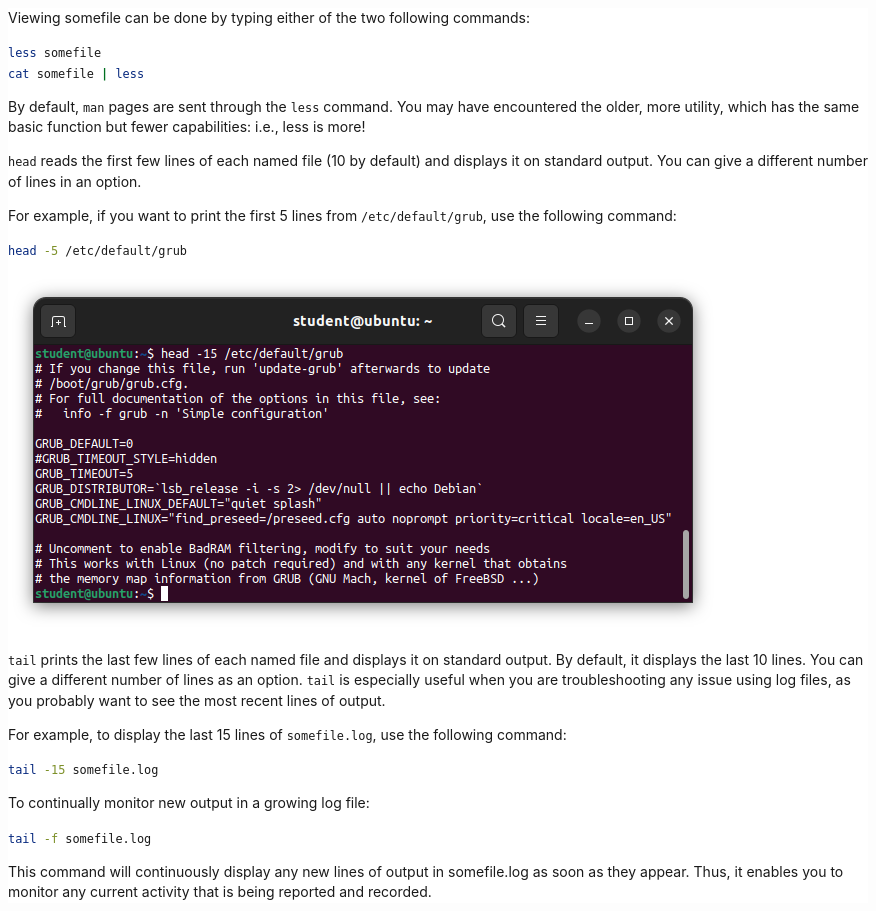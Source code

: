 Viewing somefile can be done by typing either of the two following commands:

```bash
less somefile
cat somefile | less
```

By default, `man` pages are sent through the `less` command. You may have encountered the older, more utility, which has the same basic function but fewer capabilities: i.e., less is more!

`head` reads the first few lines of each named file (10 by default) and displays it on standard output. You can give a different number of lines in an option.

For example, if you want to print the first 5 lines from `/etc/default/grub`, use the following command:

```bash
head -5 /etc/default/grub
```

![Head](images/head.png)

`tail` prints the last few lines of each named file and displays it on standard output. By default, it displays the last 10 lines. You can give a different number of lines as an option. `tail` is especially useful when you are troubleshooting any issue using log files, as you probably want to see the most recent lines of output.

For example, to display the last 15 lines of `somefile.log`, use the following command:

```bash
tail -15 somefile.log
```

To continually monitor new output in a growing log file:

```bash
tail -f somefile.log
```

This command will continuously display any new lines of output in somefile.log as soon as they appear. Thus, it enables you to monitor any current activity that is being reported and recorded.
